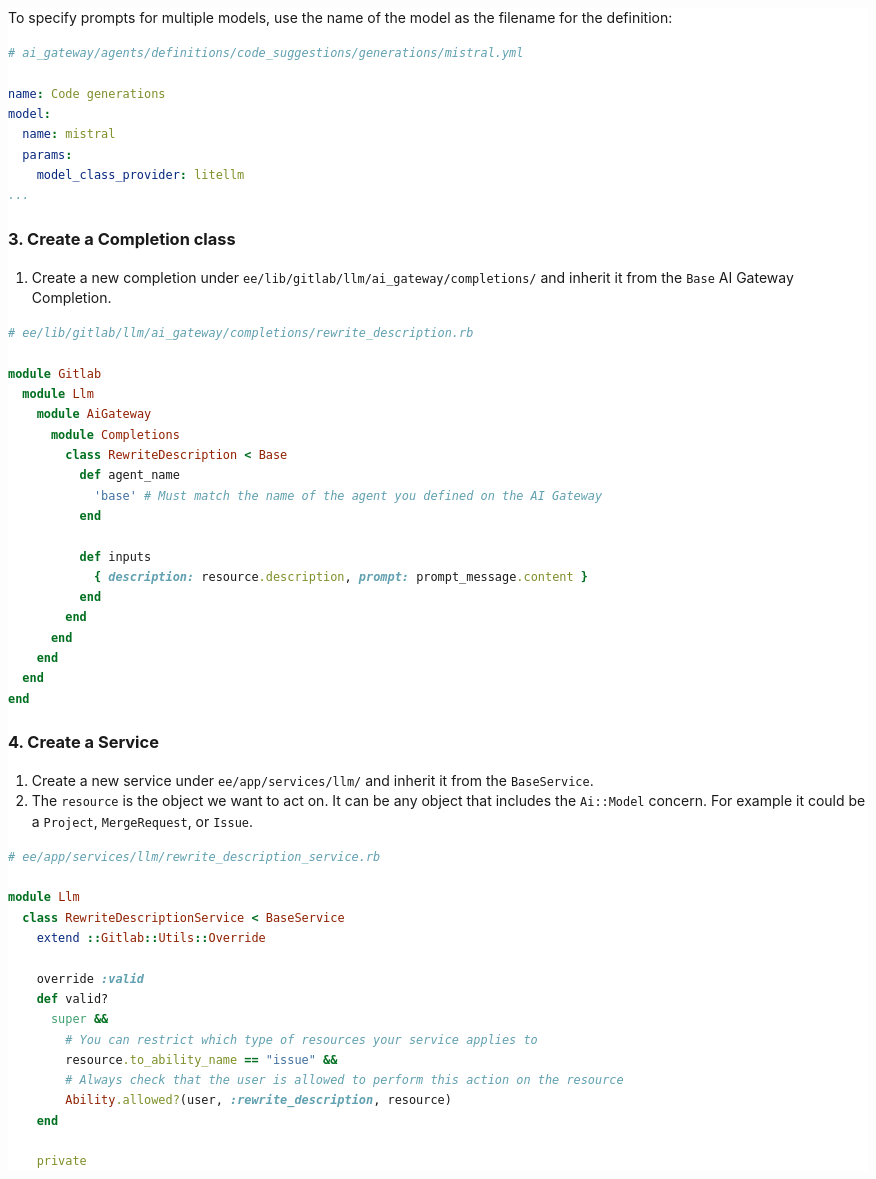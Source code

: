 To specify prompts for multiple models, use the name of the model as the filename for the definition:

```yaml
# ai_gateway/agents/definitions/code_suggestions/generations/mistral.yml

name: Code generations
model:
  name: mistral
  params:
    model_class_provider: litellm
...
```

### 3. Create a Completion class

1. Create a new completion under `ee/lib/gitlab/llm/ai_gateway/completions/` and inherit it from the `Base`
AI Gateway Completion.

```ruby
# ee/lib/gitlab/llm/ai_gateway/completions/rewrite_description.rb

module Gitlab
  module Llm
    module AiGateway
      module Completions
        class RewriteDescription < Base
          def agent_name
            'base' # Must match the name of the agent you defined on the AI Gateway
          end

          def inputs
            { description: resource.description, prompt: prompt_message.content }
          end
        end
      end
    end
  end
end
```

### 4. Create a Service

1. Create a new service under `ee/app/services/llm/` and inherit it from the `BaseService`.
1. The `resource` is the object we want to act on. It can be any object that includes the `Ai::Model` concern. For example it could be a `Project`, `MergeRequest`, or `Issue`.

```ruby
# ee/app/services/llm/rewrite_description_service.rb

module Llm
  class RewriteDescriptionService < BaseService
    extend ::Gitlab::Utils::Override

    override :valid
    def valid?
      super &&
        # You can restrict which type of resources your service applies to
        resource.to_ability_name == "issue" &&
        # Always check that the user is allowed to perform this action on the resource
        Ability.allowed?(user, :rewrite_description, resource)
    end

    private

```